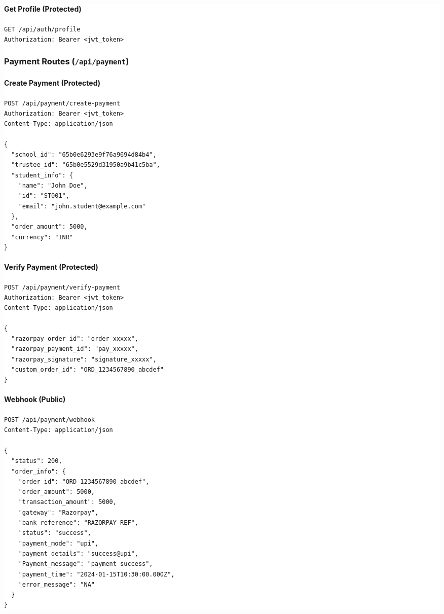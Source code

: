 #### Get Profile (Protected)
```http
GET /api/auth/profile
Authorization: Bearer <jwt_token>
```

### Payment Routes (`/api/payment`)

#### Create Payment (Protected)
```http
POST /api/payment/create-payment
Authorization: Bearer <jwt_token>
Content-Type: application/json

{
  "school_id": "65b0e6293e9f76a9694d84b4",
  "trustee_id": "65b0e5529d31950a9b41c5ba",
  "student_info": {
    "name": "John Doe",
    "id": "ST001",
    "email": "john.student@example.com"
  },
  "order_amount": 5000,
  "currency": "INR"
}
```

#### Verify Payment (Protected)
```http
POST /api/payment/verify-payment
Authorization: Bearer <jwt_token>
Content-Type: application/json

{
  "razorpay_order_id": "order_xxxxx",
  "razorpay_payment_id": "pay_xxxxx",
  "razorpay_signature": "signature_xxxxx",
  "custom_order_id": "ORD_1234567890_abcdef"
}
```

#### Webhook (Public)
```http
POST /api/payment/webhook
Content-Type: application/json

{
  "status": 200,
  "order_info": {
    "order_id": "ORD_1234567890_abcdef",
    "order_amount": 5000,
    "transaction_amount": 5000,
    "gateway": "Razorpay",
    "bank_reference": "RAZORPAY_REF",
    "status": "success",
    "payment_mode": "upi",
    "payment_details": "success@upi",
    "Payment_message": "payment success",
    "payment_time": "2024-01-15T10:30:00.000Z",
    "error_message": "NA"
  }
}
```
